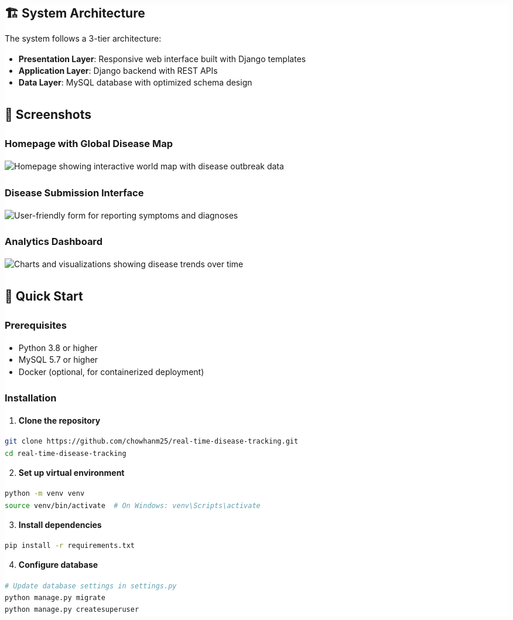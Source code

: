 ## 🏗️ System Architecture

The system follows a 3-tier architecture:
- **Presentation Layer**: Responsive web interface built with Django templates
- **Application Layer**: Django backend with REST APIs
- **Data Layer**: MySQL database with optimized schema design

## 📱 Screenshots

### Homepage with Global Disease Map
![Homepage showing interactive world map with disease outbreak data](screenshots/homepage.png)

### Disease Submission Interface
![User-friendly form for reporting symptoms and diagnoses](screenshots/disease-form.png)

### Analytics Dashboard
![Charts and visualizations showing disease trends over time](screenshots/analytics.png)

## 🚀 Quick Start

### Prerequisites
- Python 3.8 or higher
- MySQL 5.7 or higher
- Docker (optional, for containerized deployment)

### Installation

1. **Clone the repository**
```bash
git clone https://github.com/chowhanm25/real-time-disease-tracking.git
cd real-time-disease-tracking
```

2. **Set up virtual environment**
```bash
python -m venv venv
source venv/bin/activate  # On Windows: venv\Scripts\activate
```

3. **Install dependencies**
```bash
pip install -r requirements.txt
```

4. **Configure database**
```bash
# Update database settings in settings.py
python manage.py migrate
python manage.py createsuperuser
```
